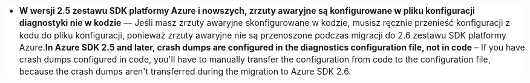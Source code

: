 * <span data-ttu-id="6a063-218">**W wersji 2.5 zestawu SDK platformy Azure i nowszych, zrzuty awaryjne są konfigurowane w pliku konfiguracji diagnostyki nie w kodzie** — Jeśli masz zrzuty awaryjne skonfigurowane w kodzie, musisz ręcznie przenieść konfiguracji z kodu do pliku konfiguracji, ponieważ zrzuty awaryjne nie są przenoszone podczas migracji do 2.6 zestawu SDK platformy Azure.</span><span class="sxs-lookup"><span data-stu-id="6a063-218">**In Azure SDK 2.5 and later, crash dumps are configured in the diagnostics configuration file, not in code** – If you have crash dumps configured in code, you'll have to manually transfer the configuration from code to the configuration file, because the crash dumps aren't transferred during the migration to Azure SDK 2.6.</span></span>

